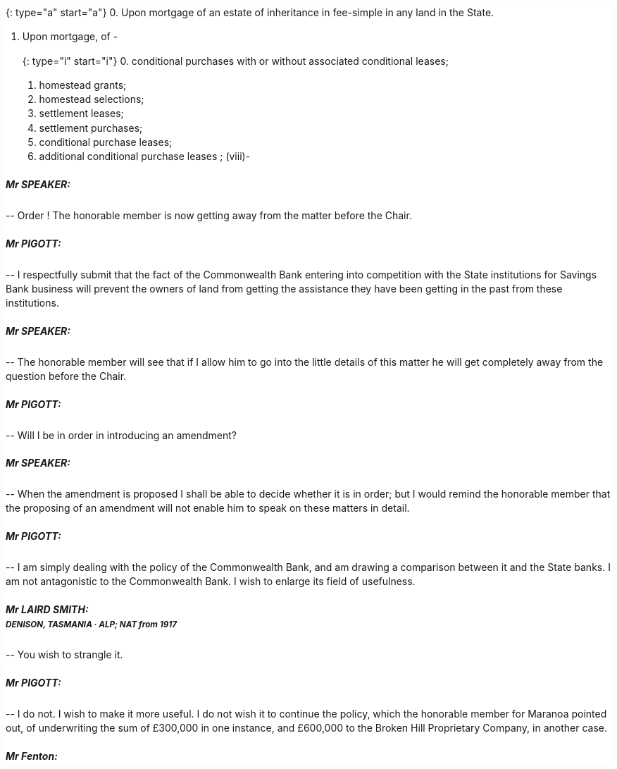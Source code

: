 {: type="a" start="a"}
0. Upon mortgage of an estate of inheritance in fee-simple in any land in the State. 
1. Upon mortgage, of - 

    {: type="i" start="i"}
    0. conditional purchases with or without associated conditional leases; 
    1. homestead grants; 
    2. homestead selections; 
    3. settlement leases; 
    4. settlement purchases; 
    5. conditional purchase leases; 
    6. additional conditional purchase leases ; (viii)- 


##### Mr SPEAKER:

-- Order ! The honorable member is now getting away from the matter before the Chair. 

##### Mr PIGOTT:

-- I respectfully submit that the fact of the Commonwealth Bank entering into competition with the State institutions for Savings Bank business will prevent the owners of land from getting the assistance they have been getting in the past from these institutions. 

##### Mr SPEAKER:

-- The honorable member will see that if I allow him to go into the little details of this matter he will get completely away from the question before the Chair. 

##### Mr PIGOTT:

-- Will I be in order in introducing an amendment? 

##### Mr SPEAKER:

-- When the amendment is proposed I shall be able to decide whether it is in order; but I would remind the honorable member that the proposing of an amendment will not enable him to speak on these matters in detail. 

##### Mr PIGOTT:

-- I am simply dealing with the policy of the Commonwealth Bank, and am drawing a comparison between it and the State banks. I am not antagonistic to the Commonwealth Bank. I wish to enlarge its field of usefulness. 

##### Mr LAIRD SMITH:<br><small class="text-muted">DENISON, TASMANIA &middot; ALP; NAT from 1917</small>

-- You wish to strangle it. 

##### Mr PIGOTT:

-- I do not. I wish to make it more useful. I do not wish it to continue the policy, which the honorable member for Maranoa pointed out, of underwriting the sum of £300,000 in one instance, and £600,000 to the Broken Hill Proprietary Company, in another case. 

##### Mr Fenton:
